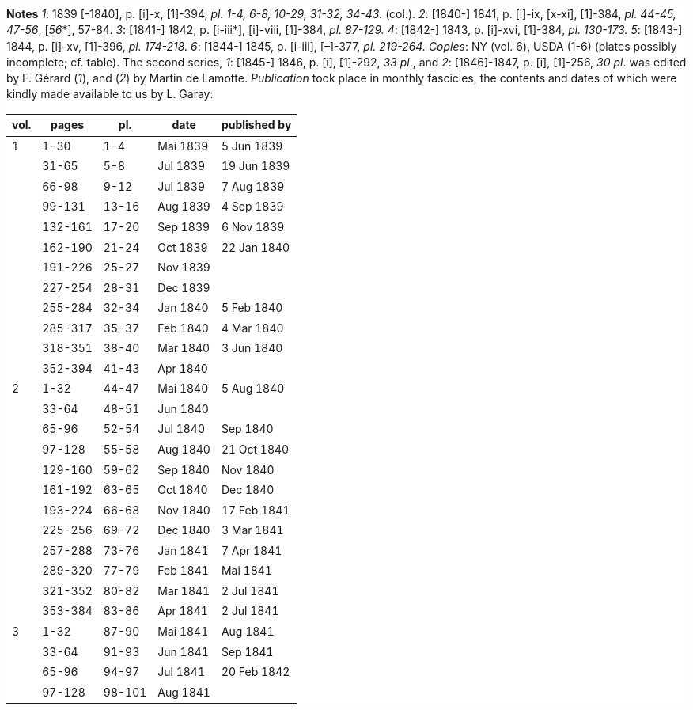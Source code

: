 **Notes**
*1*: 1839 \[-1840\], p. \[i\]-x, \[1\]-394, *pl. 1-4, 6-8, 10-29, 31-32, 34-43.* (col.).
*2*: \[1840-\] 1841, p. \[i\]-ix, \[x-xi\], \[1\]-384, *pl. 44-45, 47-56*, \[*56*\*\], 57-84.
*3*: \[1841-\] 1842, p. \[i-iii\*\], \[i\]-viii, \[1\]-384, *pl. 87-129.*
*4*: \[1842-\] 1843, p. \[i\]-xvi, \[1\]-384, *pl. 130-173.*
*5*: \[1843-\] 1844, p. \[i\]-xv, \[1\]-396, *pl. 174-218.*
*6*: \[1844-\] 1845, p. \[i-iii\], \[–\]-377, *pl. 219-264.*
*Copies*: NY (vol. 6), USDA (1-6) (plates possibly incomplete; cf. table). The second series, *1*:
\[1845-\] 1846, p. \[i\], \[1\]-292, *33 pl*., and *2*: \[1846\]-1847, p. \[i\], \[1\]-256, *30 pl*. was edited by F.
Gérard (*1*), and (*2*) by Martin de Lamotte.
*Publication* took place in monthly fascicles, the contents and dates of which were kindly made available to us by L. Garay:

|vol.	|pages	|pl.	|date	|published by|
|---	|---	|---	|---	|---	|
|1	|1-30	|1-4	|Mai 1839	|5 Jun 1839|
|	|31-65	|5-8	|Jul 1839	|19 Jun 1839|
|	|66-98	|9-12	|Jul 1839	|7 Aug 1839|
|	|99-131	|13-16	|Aug 1839	|4 Sep 1839|
|	|132-161	|17-20	|Sep 1839	|6 Nov 1839|
|	|162-190	|21-24	|Oct 1839	|22 Jan 1840|
|	|191-226	|25-27	|Nov 1839|
|	|227-254	|28-31	|Dec 1839|
|	|255-284	|32-34	|Jan 1840	|5 Feb 1840|
|	|285-317	|35-37	|Feb 1840	|4 Mar 1840|
|	|318-351	|38-40	|Mar 1840	|3 Jun 1840|
|	|352-394	|41-43	|Apr 1840|
|2	|1-32	|44-47	|Mai 1840	|5 Aug 1840|
|	|33-64	|48-51	|Jun 1840|
|	|65-96	|52-54	|Jul 1840	|Sep 1840|
|	|97-128	|55-58	|Aug 1840	|21 Oct 1840|
|	|129-160	|59-62	|Sep 1840	|Nov 1840|
|	|161-192	|63-65	|Oct 1840	|Dec 1840|
|	|193-224	|66-68	|Nov 1840	|17 Feb 1841|
|	|225-256	|69-72	|Dec 1840	|3 Mar 1841|
|	|257-288	|73-76	|Jan 1841	|7 Apr 1841|
|	|289-320	|77-79	|Feb 1841	|Mai 1841|
|	|321-352	|80-82	|Mar 1841	|2 Jul 1841|
|	|353-384	|83-86	|Apr 1841	|2 Jul 1841|
|3	|1-32	|87-90	|Mai 1841	|Aug 1841|
|	|33-64	|91-93	|Jun 1841	|Sep 1841|
|	|65-96	|94-97	|Jul 1841	|20 Feb 1842|
|	|97-128	|98-101	|Aug 1841|